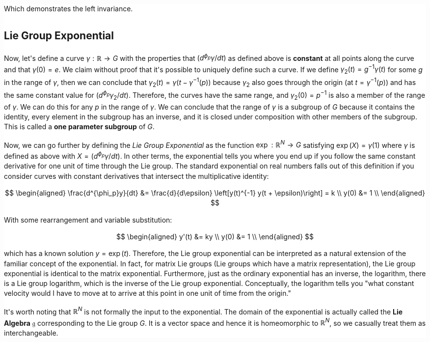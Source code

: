 Which demonstrates the left invariance.

## Lie Group Exponential

Now, let's define a curve $\gamma: \mathbb{R} \rightarrow G$ with the properties
that $(d^{\phi_p}\gamma / dt)$ as defined above is **constant** at all points
along the curve and that $\gamma(0) = e$. We claim without proof that it's
possible to uniquely define such a curve. If we define $\gamma_2(t) = g^{-1}
\gamma(t)$ for some $g$ in the range of $\gamma$, then we can conclude that
$\gamma_2(t) = \gamma(t - \gamma^{-1}(p))$ because $\gamma_2$ also goes through
the origin (at $t = \gamma^{-1}(p)$) and has the same constant value for
$(d^{\phi_p} \gamma_2/dt)$. Therefore, the curves have the same range, and
$\gamma_2(0) = p^{-1}$ is also a member of the range of $\gamma$. We can do this
for any $p$ in the range of $\gamma$. We can conclude that the range
of $\gamma$ is a subgroup of $G$ because it contains the identity, every element
in the subgroup has an inverse, and it is closed under composition with other
members of the subgroup. This is called a **one parameter subgroup** of $G$.

Now, we can go further by defining the *Lie Group Exponential* as the function
$\exp: \mathbb{R}^N \rightarrow G$ satisfying $\exp(X) = \gamma(1)$ where
$\gamma$ is defined as above with $X = (d^{\phi_p}\gamma /dt)$. In other terms,
the exponential tells you where you end up if you follow the same constant
derivative for one unit of time through the Lie group. The standard exponential
on real numbers falls out of this definition if you consider curves with
constant derivatives that intersect the multiplicative identity:

$$
\begin{aligned}
\frac{d^{\phi_p}y}{dt} &= \frac{d}{d\epsilon} \left[y(t)^{-1} y(t + \epsilon)\right] = k \\
y(0) &= 1 \\
\end{aligned}
$$

With some rearrangement and variable substitution:

$$
\begin{aligned}
y'(t) &= ky \\
y(0) &= 1 \\
\end{aligned}
$$

which has a known solution $y = \exp(t)$. Therefore, the Lie group exponential
can be interpreted as a natural extension of the familiar concept of the
exponential. In fact, for matrix Lie groups (Lie groups which have a matrix
representation), the Lie group exponential is identical to the matrix
exponential. Furthermore, just as the ordinary exponential has an inverse, the
logarithm, there is a Lie group logarithm, which is the inverse of the Lie group
exponential. Conceptually, the logarithm tells you "what constant velocity would
I have to move at to arrive at this point in one unit of time from the origin."

It's worth noting that $\mathbb{R}^N$ is not formally the input to the
exponential. The domain of the exponential is actually called the **Lie
Algebra** $\mathfrak{g}$ corresponding to the Lie group $G$. It is a vector
space and hence it is homeomorphic to $\mathbb{R}^N$, so we casually treat them
as interchangeable.
